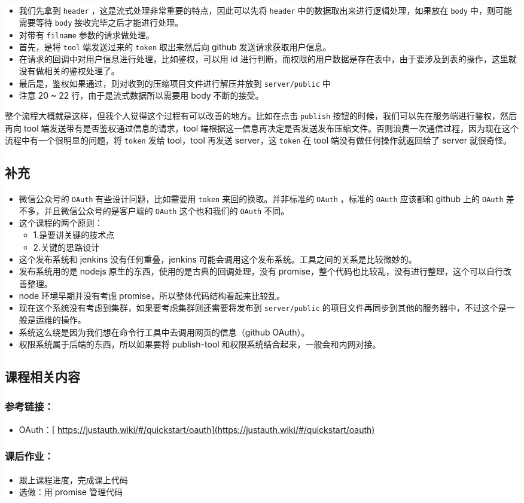 - 我们先拿到 `header` ，这是流式处理非常重要的特点，因此可以先将 `header` 中的数据取出来进行逻辑处理，如果放在 `body` 中，则可能需要等待 `body` 接收完毕之后才能进行处理。
- 对带有 `filname` 参数的请求做处理。
- 首先，是将 `tool` 端发送过来的 `token` 取出来然后向 github 发送请求获取用户信息。
- 在请求的回调中对用户信息进行处理，比如鉴权，可以用 id 进行判断，而权限的用户数据是存在表中，由于要涉及到表的操作，这里就没有做相关的鉴权处理了。
- 最后是，鉴权如果通过，则对收到的压缩项目文件进行解压并放到 `server/public` 中
- 注意 20 ~ 22 行，由于是流式数据所以需要用 body 不断的接受。



整个流程大概就是这样，但我个人觉得这个过程有可以改善的地方。比如在点击 `publish` 按钮的时候，我们可以先在服务端进行鉴权，然后再向 tool 端发送带有是否鉴权通过信息的请求，tool 端根据这一信息再决定是否发送发布压缩文件。否则浪费一次通信过程，因为现在这个流程中有一个很明显的问题，将 `token` 发给 tool，tool 再发送 server，这 `token` 在 tool 端没有做任何操作就返回给了 server 就很奇怪。



## 补充

- 微信公众号的 `OAuth` 有些设计问题，比如需要用 `token` 来回的换取。并非标准的 `OAuth` ，标准的 `OAuth` 应该都和 github 上的 `OAuth` 差不多，并且微信公众号的是客户端的 `OAuth` 这个也和我们的 `OAuth` 不同。
- 这个课程的两个原则：
  - 1.是要讲关键的技术点
  - 2.关键的思路设计
- 这个发布系统和 jenkins 没有任何重叠，jenkins 可能会调用这个发布系统。工具之间的关系是比较微妙的。
- 发布系统用的是 nodejs 原生的东西，使用的是古典的回调处理，没有 promise，整个代码也比较乱，没有进行整理，这个可以自行改善整理。
- node 环境早期并没有考虑 promise，所以整体代码结构看起来比较乱。
- 现在这个系统没有考虑到集群，如果要考虑集群则还需要将发布到 `server/public` 的项目文件再同步到其他的服务器中，不过这个是一般是运维的操作。
- 系统这么绕是因为我们想在命令行工具中去调用网页的信息（github OAuth）。
- 权限系统属于后端的东西，所以如果要将 publish-tool 和权限系统结合起来，一般会和内网对接。

## 课程相关内容

### 参考链接：

- OAuth：[ https://justauth.wiki/#/quickstart/oauth](https://justauth.wiki/#/quickstart/oauth)

### 课后作业：

- 跟上课程进度，完成课上代码
- 选做：用 promise 管理代码

